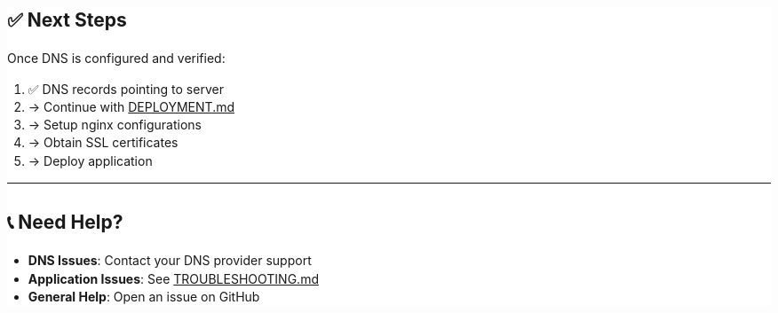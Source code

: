 ## ✅ Next Steps

Once DNS is configured and verified:

1. ✅ DNS records pointing to server
2. → Continue with [DEPLOYMENT.md](./DEPLOYMENT.md)
3. → Setup nginx configurations
4. → Obtain SSL certificates
5. → Deploy application

---

## 📞 Need Help?

- **DNS Issues**: Contact your DNS provider support
- **Application Issues**: See [TROUBLESHOOTING.md](./TROUBLESHOOTING.md)
- **General Help**: Open an issue on GitHub
